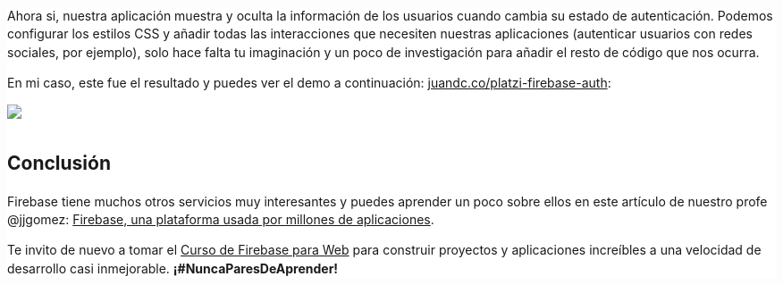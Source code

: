 Ahora si, nuestra aplicación muestra y oculta la información de los usuarios cuando cambia su estado de autenticación. Podemos configurar los estilos CSS y añadir todas las interacciones que necesiten nuestras aplicaciones (autenticar usuarios con redes sociales, por ejemplo), solo hace falta tu imaginación y un poco de investigación para añadir el resto de código que nos ocurra.

En mi caso, este fue el resultado y puedes ver el demo a continuación: [juandc.co/platzi-firebase-auth](http://juandc.co/platzi-firebase-simple-auth/):

![](https://github.com/juandc/platzi-firebase-simple-auth/blob/master/.GITHUB/AHHHH-85f4c3e2-71c7-4390-805e-32338ec9786d.jpg?raw=true)

## Conclusión

Firebase tiene muchos otros servicios muy interesantes y puedes aprender un poco sobre ellos en este artículo de nuestro profe @jjgomez: [Firebase, una plataforma usada por millones de aplicaciones](https://platzi.com/blog/firebase-una-plataforma-usada-por-millones-de-aplicaciones/).

Te invito de nuevo a tomar el [Curso de Firebase para Web](https://platzi.com/cursos/firebase-web/) para construir proyectos y aplicaciones increíbles a una velocidad de desarrollo casi inmejorable. **¡#NuncaParesDeAprender!**
